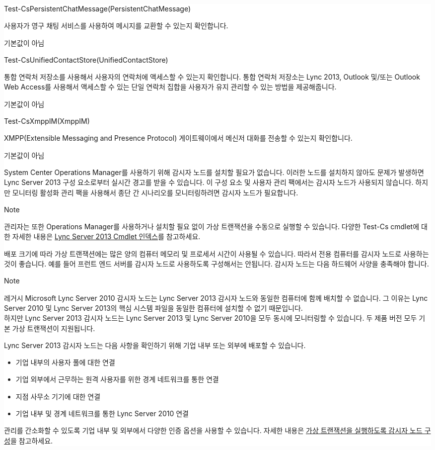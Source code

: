<td><p>Test-CsPersistentChatMessage(PersistentChatMessage)</p></td>
<td><p>사용자가 영구 채팅 서비스를 사용하여 메시지를 교환할 수 있는지 확인합니다.</p></td>
<td><p>기본값이 아님</p></td>
</tr>
<tr class="odd">
<td><p>Test-CsUnifiedContactStore(UnifiedContactStore)</p></td>
<td><p>통합 연락처 저장소를 사용해서 사용자의 연락처에 액세스할 수 있는지 확인합니다. 통합 연락처 저장소는 Lync 2013, Outlook 및/또는 Outlook Web Access를 사용해서 액세스할 수 있는 단일 연락처 집합을 사용자가 유지 관리할 수 있는 방법을 제공해줍니다.</p></td>
<td><p>기본값이 아님</p></td>
</tr>
<tr class="even">
<td><p>Test-CsXmppIM(XmppIM)</p></td>
<td><p>XMPP(Extensible Messaging and Presence Protocol) 게이트웨이에서 메신저 대화를 전송할 수 있는지 확인합니다.</p></td>
<td><p>기본값이 아님</p></td>
</tr>
</tbody>
</table>


System Center Operations Manager를 사용하기 위해 감시자 노드를 설치할 필요가 없습니다. 이러한 노드를 설치하지 않아도 문제가 발생하면 Lync Server 2013 구성 요소로부터 실시간 경고를 받을 수 있습니다. 이 구성 요소 및 사용자 관리 팩에서는 감시자 노드가 사용되지 않습니다. 하지만 모니터링 활성화 관리 팩을 사용해서 종단 간 시나리오를 모니터링하려면 감시자 노드가 필요합니다.


> [!NOTE]
> 관리자는 또한 Operations Manager를 사용하거나 설치할 필요 없이 가상 트랜잭션을 수동으로 실행할 수 있습니다. 다양한 Test-Cs cmdlet에 대한 자세한 내용은 <A href="https://docs.microsoft.com/en-us/powershell/module/skype/?view=skype-ps">Lync Server 2013 Cmdlet 인덱스</A>를 참고하세요.



배포 크기에 따라 가상 트랜잭션에는 많은 양의 컴퓨터 메모리 및 프로세서 시간이 사용될 수 있습니다. 따라서 전용 컴퓨터를 감시자 노드로 사용하는 것이 좋습니다. 예를 들어 프런트 엔드 서버를 감시자 노드로 사용하도록 구성해서는 안됩니다. 감시자 노드는 다음 하드웨어 사양을 충족해야 합니다.


> [!NOTE]
> 레거시 Microsoft Lync Server 2010 감시자 노드는 Lync Server 2013 감시자 노드와 동일한 컴퓨터에 함께 배치할 수 없습니다. 그 이유는 Lync Server 2010 및 Lync Server 2013의 핵심 시스템 파일을 동일한 컴퓨터에 설치할 수 없기 때문입니다.<BR>하지만 Lync Server 2013 감시자 노드는 Lync Server 2013 및 Lync Server 2010을 모두 동시에 모니터링할 수 있습니다. 두 제품 버전 모두 기본 가상 트랜잭션이 지원됩니다.



Lync Server 2013 감시자 노드는 다음 사항을 확인하기 위해 기업 내부 또는 외부에 배포할 수 있습니다.

  -   
    기업 내부의 사용자 풀에 대한 연결

  -   
    기업 외부에서 근무하는 원격 사용자를 위한 경계 네트워크를 통한 연결

  -   
    지점 사무소 기기에 대한 연결

  -   
    기업 내부 및 경계 네트워크를 통한 Lync Server 2010 연결

관리를 간소화할 수 있도록 기업 내부 및 외부에서 다양한 인증 옵션을 사용할 수 있습니다. 자세한 내용은 [가상 트랜잭션을 실행하도록 감시자 노드 구성](lync-server-2013-configuring-a-watcher-node-to-run-synthetic-transactions.md)을 참고하세요.
